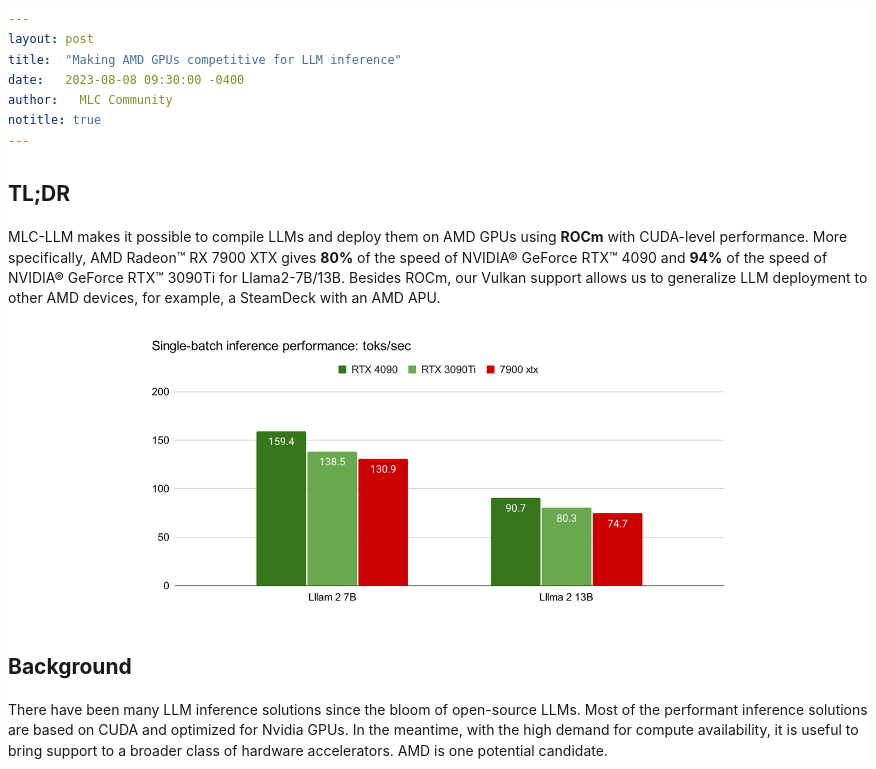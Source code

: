 ```yaml
---
layout: post
title:  "Making AMD GPUs competitive for LLM inference"
date:   2023-08-08 09:30:00 -0400
author:   MLC Community
notitle: true
---
```


## TL;DR

MLC-LLM makes it possible to compile LLMs and deploy them on AMD GPUs using **ROCm** with CUDA-level performance. More specifically, AMD Radeon™ RX 7900 XTX gives **80%** of the speed of NVIDIA® GeForce RTX™ 4090 and **94%** of the speed of NVIDIA® GeForce RTX™ 3090Ti for Llama2-7B/13B. Besides ROCm, our Vulkan support allows us to generalize LLM deployment to other AMD devices, for example, a SteamDeck with an AMD APU.

<p align="center">
  <img src="/img/amd/amd.svg" width="70%">
</p>

## Background

There have been many LLM inference solutions since the bloom of open-source LLMs.
Most of the performant inference solutions are based on CUDA and optimized for Nvidia GPUs.
In the meantime, with the high demand for compute availability, it is useful to bring
support to a broader class of hardware accelerators. AMD is one potential candidate.

<p align="center">